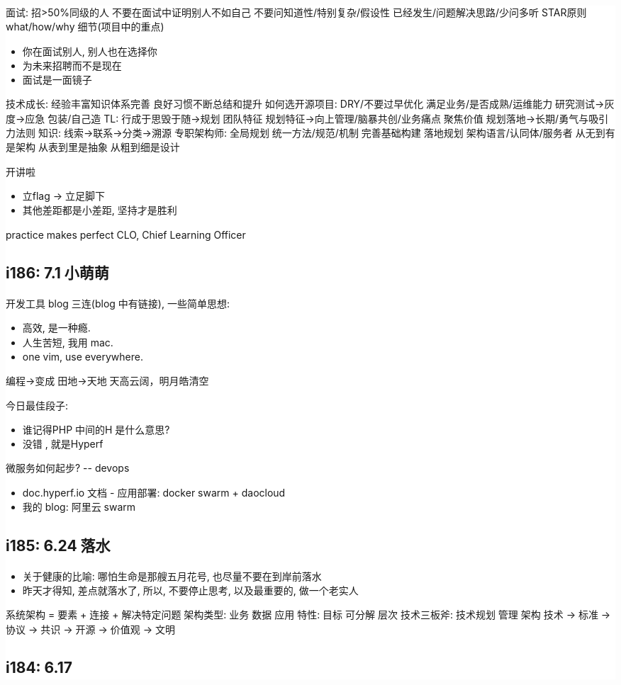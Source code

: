 面试: 招>50%同级的人 不要在面试中证明别人不如自己 不要问知道性/特别复杂/假设性 已经发生/问题解决思路/少问多听 STAR原则 what/how/why 细节(项目中的重点)

- 你在面试别人, 别人也在选择你
- 为未来招聘而不是现在
- 面试是一面镜子

技术成长: 经验丰富知识体系完善 良好习惯不断总结和提升
如何选开源项目: DRY/不要过早优化 满足业务/是否成熟/运维能力 研究测试->灰度->应急 包装/自己造
TL: 行成于思毁于随->规划 团队特征 规划特征->向上管理/脑暴共创/业务痛点 聚焦价值 规划落地->长期/勇气与吸引力法则
知识: 线索->联系->分类->溯源
专职架构师: 全局规划 统一方法/规范/机制 完善基础构建 落地规划 架构语言/认同体/服务者
从无到有是架构 从表到里是抽象 从粗到细是设计

开讲啦

- 立flag -> 立足脚下
- 其他差距都是小差距, 坚持才是胜利

practice makes perfect
CLO, Chief Learning Officer

## i186: 7.1 小萌萌

开发工具 blog 三连(blog 中有链接), 一些简单思想:

- 高效, 是一种瘾.
- 人生苦短, 我用 mac.
- one vim, use everywhere.

编程->变成
田地->天地
天高云阔，明月皓清空

今日最佳段子:

- 谁记得PHP 中间的H 是什么意思?
- 没错 , 就是Hyperf

微服务如何起步? -- devops

- doc.hyperf.io 文档 - 应用部署: docker swarm + daocloud
- 我的 blog: 阿里云 swarm

## i185: 6.24 落水

- 关于健康的比喻: 哪怕生命是那艘五月花号, 也尽量不要在到岸前落水
- 昨天才得知, 差点就落水了, 所以, 不要停止思考, 以及最重要的, 做一个老实人

系统架构 = 要素 + 连接 + 解决特定问题
架构类型: 业务 数据 应用
特性: 目标 可分解 层次
技术三板斧: 技术规划 管理 架构
技术 -> 标准 -> 协议 -> 共识 -> 开源 -> 价值观 -> 文明

## i184: 6.17
